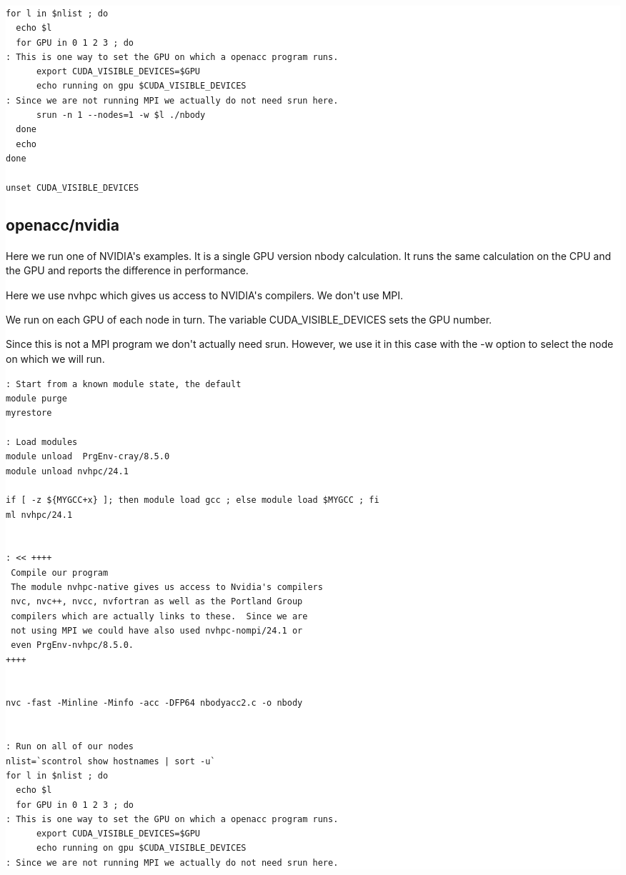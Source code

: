 ```
for l in $nlist ; do   
  echo $l
  for GPU in 0 1 2 3 ; do
: This is one way to set the GPU on which a openacc program runs.
      export CUDA_VISIBLE_DEVICES=$GPU
      echo running on gpu $CUDA_VISIBLE_DEVICES
: Since we are not running MPI we actually do not need srun here.
      srun -n 1 --nodes=1 -w $l ./nbody
  done
  echo
done

unset CUDA_VISIBLE_DEVICES

```


## <a name="head19">openacc/nvidia</a>

Here we run one of NVIDIA's examples.  It is a single GPU version nbody calculation.  It runs the same calculation on the CPU and the GPU and reports the difference in performance.

Here we use nvhpc which gives us access to NVIDIA's compilers.  We don't use MPI.

We run on each GPU of each node in turn.  The variable CUDA_VISIBLE_DEVICES sets the GPU number.  

Since this is not a MPI program we don't actually need srun.  However, we use it in this case with the -w option to select the node on which we will run.



```
: Start from a known module state, the default
module purge 
myrestore

: Load modules
module unload  PrgEnv-cray/8.5.0
module unload nvhpc/24.1

if [ -z ${MYGCC+x} ]; then module load gcc ; else module load $MYGCC ; fi
ml nvhpc/24.1


: << ++++ 
 Compile our program
 The module nvhpc-native gives us access to Nvidia's compilers
 nvc, nvc++, nvcc, nvfortran as well as the Portland Group 
 compilers which are actually links to these.  Since we are
 not using MPI we could have also used nvhpc-nompi/24.1 or
 even PrgEnv-nvhpc/8.5.0.
++++


nvc -fast -Minline -Minfo -acc -DFP64 nbodyacc2.c -o nbody


: Run on all of our nodes
nlist=`scontrol show hostnames | sort -u`
for l in $nlist ; do   
  echo $l
  for GPU in 0 1 2 3 ; do
: This is one way to set the GPU on which a openacc program runs.
      export CUDA_VISIBLE_DEVICES=$GPU
      echo running on gpu $CUDA_VISIBLE_DEVICES
: Since we are not running MPI we actually do not need srun here.
```